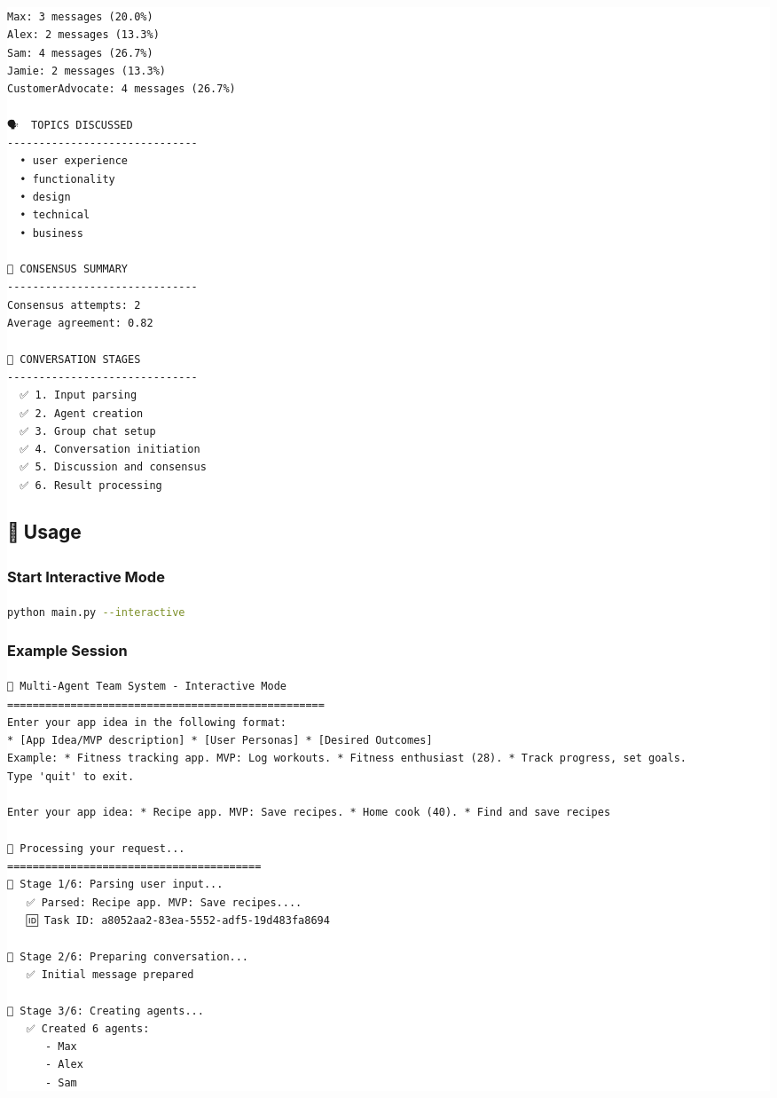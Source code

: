 ```
Max: 3 messages (20.0%)
Alex: 2 messages (13.3%)
Sam: 4 messages (26.7%)
Jamie: 2 messages (13.3%)
CustomerAdvocate: 4 messages (26.7%)

🗣️  TOPICS DISCUSSED
------------------------------
  • user experience
  • functionality
  • design
  • technical
  • business

🤝 CONSENSUS SUMMARY
------------------------------
Consensus attempts: 2
Average agreement: 0.82

🎯 CONVERSATION STAGES
------------------------------
  ✅ 1. Input parsing
  ✅ 2. Agent creation
  ✅ 3. Group chat setup
  ✅ 4. Conversation initiation
  ✅ 5. Discussion and consensus
  ✅ 6. Result processing
```

## 🚀 Usage

### Start Interactive Mode
```bash
python main.py --interactive
```

### Example Session
```
🤖 Multi-Agent Team System - Interactive Mode
==================================================
Enter your app idea in the following format:
* [App Idea/MVP description] * [User Personas] * [Desired Outcomes]
Example: * Fitness tracking app. MVP: Log workouts. * Fitness enthusiast (28). * Track progress, set goals.
Type 'quit' to exit.

Enter your app idea: * Recipe app. MVP: Save recipes. * Home cook (40). * Find and save recipes

🔄 Processing your request...
========================================
📝 Stage 1/6: Parsing user input...
   ✅ Parsed: Recipe app. MVP: Save recipes....
   🆔 Task ID: a8052aa2-83ea-5552-adf5-19d483fa8694

💬 Stage 2/6: Preparing conversation...
   ✅ Initial message prepared

🤖 Stage 3/6: Creating agents...
   ✅ Created 6 agents:
      - Max
      - Alex
      - Sam
```